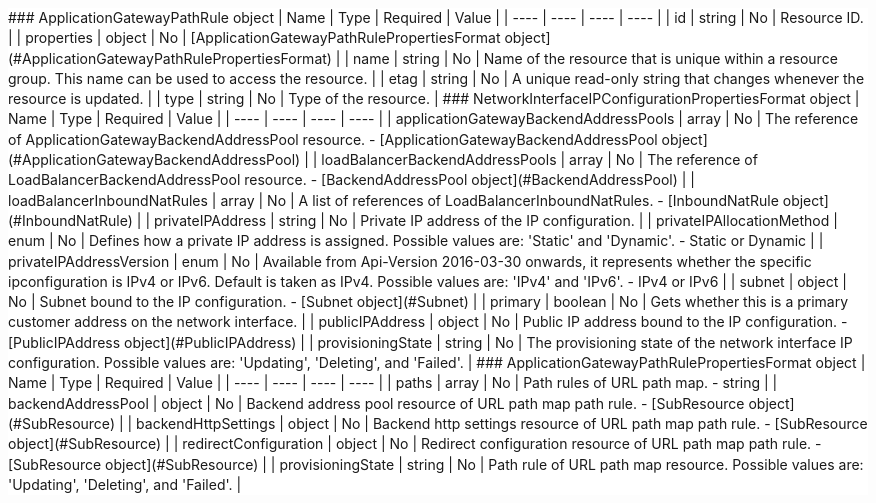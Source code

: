 
<a id="ApplicationGatewayPathRule" />
### ApplicationGatewayPathRule object
|  Name | Type | Required | Value |
|  ---- | ---- | ---- | ---- |
|  id | string | No | Resource ID. |
|  properties | object | No | [ApplicationGatewayPathRulePropertiesFormat object](#ApplicationGatewayPathRulePropertiesFormat) |
|  name | string | No | Name of the resource that is unique within a resource group. This name can be used to access the resource. |
|  etag | string | No | A unique read-only string that changes whenever the resource is updated. |
|  type | string | No | Type of the resource. |


<a id="NetworkInterfaceIPConfigurationPropertiesFormat" />
### NetworkInterfaceIPConfigurationPropertiesFormat object
|  Name | Type | Required | Value |
|  ---- | ---- | ---- | ---- |
|  applicationGatewayBackendAddressPools | array | No | The reference of ApplicationGatewayBackendAddressPool resource. - [ApplicationGatewayBackendAddressPool object](#ApplicationGatewayBackendAddressPool) |
|  loadBalancerBackendAddressPools | array | No | The reference of LoadBalancerBackendAddressPool resource. - [BackendAddressPool object](#BackendAddressPool) |
|  loadBalancerInboundNatRules | array | No | A list of references of LoadBalancerInboundNatRules. - [InboundNatRule object](#InboundNatRule) |
|  privateIPAddress | string | No | Private IP address of the IP configuration. |
|  privateIPAllocationMethod | enum | No | Defines how a private IP address is assigned. Possible values are: 'Static' and 'Dynamic'. - Static or Dynamic |
|  privateIPAddressVersion | enum | No | Available from Api-Version 2016-03-30 onwards, it represents whether the specific ipconfiguration is IPv4 or IPv6. Default is taken as IPv4.  Possible values are: 'IPv4' and 'IPv6'. - IPv4 or IPv6 |
|  subnet | object | No | Subnet bound to the IP configuration. - [Subnet object](#Subnet) |
|  primary | boolean | No | Gets whether this is a primary customer address on the network interface. |
|  publicIPAddress | object | No | Public IP address bound to the IP configuration. - [PublicIPAddress object](#PublicIPAddress) |
|  provisioningState | string | No | The provisioning state of the network interface IP configuration. Possible values are: 'Updating', 'Deleting', and 'Failed'. |


<a id="ApplicationGatewayPathRulePropertiesFormat" />
### ApplicationGatewayPathRulePropertiesFormat object
|  Name | Type | Required | Value |
|  ---- | ---- | ---- | ---- |
|  paths | array | No | Path rules of URL path map. - string |
|  backendAddressPool | object | No | Backend address pool resource of URL path map path rule. - [SubResource object](#SubResource) |
|  backendHttpSettings | object | No | Backend http settings resource of URL path map path rule. - [SubResource object](#SubResource) |
|  redirectConfiguration | object | No | Redirect configuration resource of URL path map path rule. - [SubResource object](#SubResource) |
|  provisioningState | string | No | Path rule of URL path map resource. Possible values are: 'Updating', 'Deleting', and 'Failed'. |

